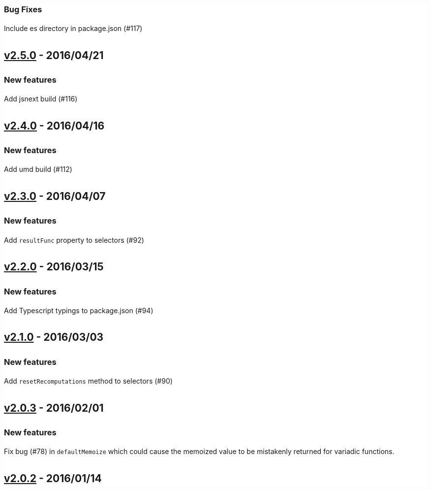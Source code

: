 ### Bug Fixes

Include es directory in package.json (#117)

## [v2.5.0](https://github.com/reduxjs/reselect/releases/tag/v2.5.0) - 2016/04/21

### New features

Add jsnext build (#116)

## [v2.4.0](https://github.com/reduxjs/reselect/releases/tag/v2.4.0) - 2016/04/16

### New features

Add umd build (#112)

## [v2.3.0](https://github.com/reduxjs/reselect/releases/tag/v2.3.0) - 2016/04/07

### New features

Add `resultFunc` property to selectors (#92)

## [v2.2.0](https://github.com/reduxjs/reselect/releases/tag/v2.2.0) - 2016/03/15

### New features

Add Typescript typings to package.json (#94)

## [v2.1.0](https://github.com/reduxjs/reselect/releases/tag/v2.1.0) - 2016/03/03

### New features

Add `resetRecomputations` method to selectors (#90)

## [v2.0.3](https://github.com/reduxjs/reselect/releases/tag/v2.0.3) - 2016/02/01

### New features

Fix bug (#78) in `defaultMemoize` which could cause the memoized value to be mistakenly returned for variadic functions.

## [v2.0.2](https://github.com/reduxjs/reselect/releases/tag/v2.0.2) - 2016/01/14
